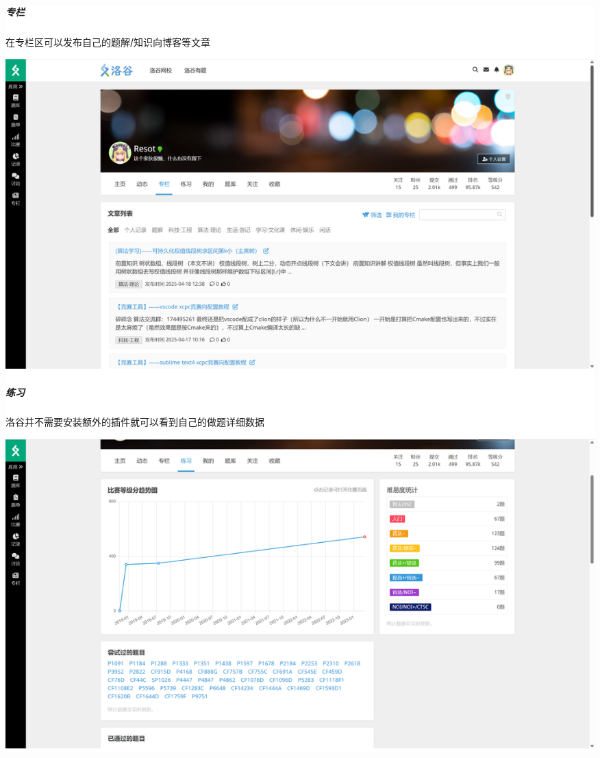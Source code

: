 ##### 专栏

在专栏区可以发布自己的题解/知识向博客等文章

![洛谷-个人页面-专栏](resot/51.png)

##### 练习

洛谷并不需要安装额外的插件就可以看到自己的做题详细数据

![洛谷-个人页面-练习](resot/52.png)
